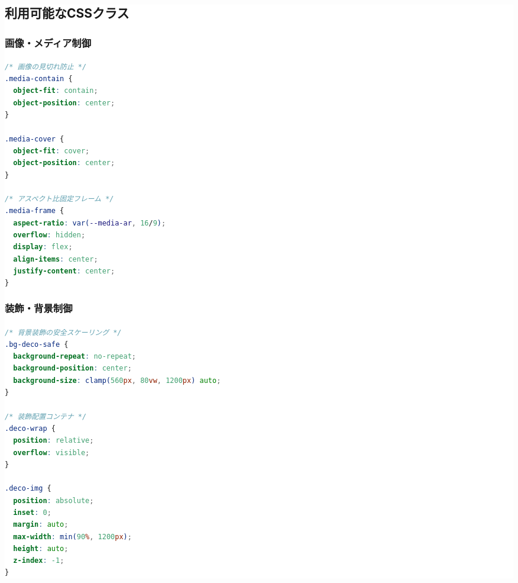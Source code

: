 ## 利用可能なCSSクラス

### 画像・メディア制御

```css
/* 画像の見切れ防止 */
.media-contain {
  object-fit: contain;
  object-position: center;
}

.media-cover {
  object-fit: cover;
  object-position: center;
}

/* アスペクト比固定フレーム */
.media-frame {
  aspect-ratio: var(--media-ar, 16/9);
  overflow: hidden;
  display: flex;
  align-items: center;
  justify-content: center;
}
```

### 装飾・背景制御

```css
/* 背景装飾の安全スケーリング */
.bg-deco-safe {
  background-repeat: no-repeat;
  background-position: center;
  background-size: clamp(560px, 80vw, 1200px) auto;
}

/* 装飾配置コンテナ */
.deco-wrap {
  position: relative;
  overflow: visible;
}

.deco-img {
  position: absolute;
  inset: 0;
  margin: auto;
  max-width: min(90%, 1200px);
  height: auto;
  z-index: -1;
}
```
